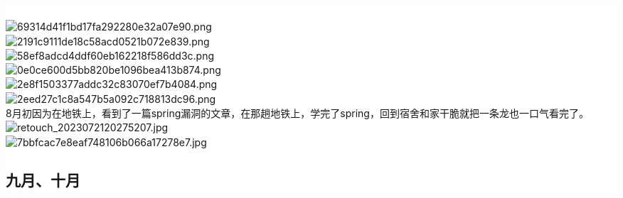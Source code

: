 <br />![69314d41f1bd17fa292280e32a07e90.png](https://cdn.nlark.com/yuque/0/2024/png/29466846/1707743082396-2245f157-0b03-40bc-b2b6-8839394f92ae.png#averageHue=%23464d4a&clientId=uc9ea6076-b44e-4&from=paste&height=1422&id=u67ecbe03&originHeight=2133&originWidth=1600&originalType=binary&ratio=1.5&rotation=0&showTitle=false&size=3152535&status=done&style=none&taskId=ue5252490-1ca2-42fe-9a97-3b9353a477d&title=&width=1066.6666666666667)<br />![2191c9111de18c58acd0521b072e839.png](https://cdn.nlark.com/yuque/0/2024/png/29466846/1707743092364-b83a0a33-533b-4cfd-963d-764bb2217dac.png#averageHue=%23262a21&clientId=uc9ea6076-b44e-4&from=paste&height=1422&id=ue62c05cd&originHeight=2133&originWidth=1600&originalType=binary&ratio=1.5&rotation=0&showTitle=false&size=3236755&status=done&style=none&taskId=ud32cc224-f00e-4d8a-8e10-61f67c1732c&title=&width=1066.6666666666667)<br />![58ef8adcd4ddf60eb162218f586dd3c.png](https://cdn.nlark.com/yuque/0/2024/png/29466846/1707743167479-dba7fc9e-8040-4477-8d8a-3d1d08aa8203.png#averageHue=%234a4c45&clientId=uc9ea6076-b44e-4&from=paste&height=1422&id=u87b48b9d&originHeight=2133&originWidth=1600&originalType=binary&ratio=1.5&rotation=0&showTitle=false&size=3174240&status=done&style=none&taskId=u951ad12e-7aa7-41a0-9a61-17dc6fba5df&title=&width=1066.6666666666667)<br />![0e0ce600d5bb820be1096bea413b874.png](https://cdn.nlark.com/yuque/0/2024/png/29466846/1707743104751-d3f4d383-e024-4898-b1ec-690617d953ae.png#averageHue=%234f686c&clientId=uc9ea6076-b44e-4&from=paste&height=1422&id=u5ce7d6df&originHeight=2133&originWidth=1600&originalType=binary&ratio=1.5&rotation=0&showTitle=false&size=3806593&status=done&style=none&taskId=u13f3ed93-a777-422b-897f-5ff4ee14b4c&title=&width=1066.6666666666667)<br />![2e8f1503377addc32c83070ef7b4084.png](https://cdn.nlark.com/yuque/0/2024/png/29466846/1707743135380-ce1ff57c-f7a7-4915-888d-caf5f1ae50fb.png#averageHue=%23656b67&clientId=uc9ea6076-b44e-4&from=paste&height=1422&id=u529c32c9&originHeight=2133&originWidth=1600&originalType=binary&ratio=1.5&rotation=0&showTitle=false&size=3578723&status=done&style=none&taskId=u4ef7b663-696f-4c24-aa5e-4e325b97d58&title=&width=1066.6666666666667)<br />![2eed27c1c8a547b5a092c718813dc96.png](https://cdn.nlark.com/yuque/0/2024/png/29466846/1707743160617-5aea315a-8bf4-4cff-b17c-68502854eb04.png#averageHue=%234e5347&clientId=uc9ea6076-b44e-4&from=paste&height=1422&id=u25242d31&originHeight=2133&originWidth=1600&originalType=binary&ratio=1.5&rotation=0&showTitle=false&size=4308382&status=done&style=none&taskId=ud0080c6f-2cd0-440b-b087-e51903ed64c&title=&width=1066.6666666666667)<br />8月初因为在地铁上，看到了一篇spring漏洞的文章，在那趟地铁上，学完了spring，回到宿舍和家干脆就把一条龙也一口气看完了。<br />![retouch_2023072120275207.jpg](https://cdn.nlark.com/yuque/0/2024/jpeg/29466846/1707719055855-6ad67c77-5cc8-4cf3-9eeb-95931982ef87.jpeg#averageHue=%23373c39&clientId=u94cff9b5-2acd-4&from=paste&height=1907&id=u883bddc5&originHeight=2860&originWidth=3816&originalType=binary&ratio=1.5&rotation=0&showTitle=false&size=3484485&status=done&style=none&taskId=u3b6782b8-1acc-4c72-809a-50721871af1&title=&width=2544)<br />![7bbfcac7e8eaf748106b066a17278e7.jpg](https://cdn.nlark.com/yuque/0/2024/jpeg/29466846/1707719596480-1c158919-eb5a-446e-a05e-eb6771f75f6b.jpeg#averageHue=%23759bb6&clientId=u94cff9b5-2acd-4&from=paste&height=720&id=tGtLr&originHeight=1080&originWidth=1440&originalType=binary&ratio=1.5&rotation=0&showTitle=false&size=809079&status=done&style=none&taskId=ucbd157f4-a22f-42cb-ae53-241c350150b&title=&width=960)

## 九月、十月
